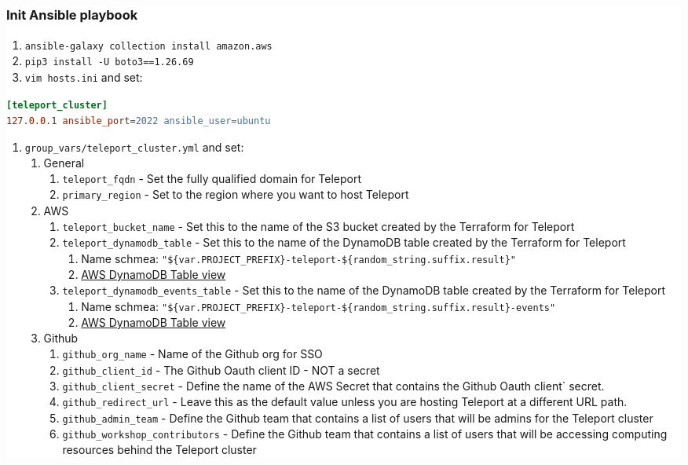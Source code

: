 ### Init Ansible playbook
1. `ansible-galaxy collection install amazon.aws`
1. `pip3 install -U boto3==1.26.69`
1. `vim hosts.ini` and set:
```ini
[teleport_cluster]
127.0.0.1 ansible_port=2022 ansible_user=ubuntu
```

1. `group_vars/teleport_cluster.yml` and set:
    1. General
        1. `teleport_fqdn` - Set the fully qualified domain for Teleport
        1. `primary_region` - Set to the region where you want to host Teleport
    1. AWS
        1. `teleport_bucket_name` - Set this to the name of the S3 bucket created by the Terraform for Teleport
        1. `teleport_dynamodb_table` - Set this to the name of the DynamoDB table  created by the Terraform for Teleport
            1. Name schmea: `"${var.PROJECT_PREFIX}-teleport-${random_string.suffix.result}"`
            1. [AWS DynamoDB Table view](https://us-east-2.console.aws.amazon.com/dynamodbv2/home?region=us-east-2#tables)
        1. `teleport_dynamodb_events_table` - Set this to the name of the DynamoDB table  created by the Terraform for Teleport
            1. Name schmea: `"${var.PROJECT_PREFIX}-teleport-${random_string.suffix.result}-events"`
            1. [AWS DynamoDB Table view](https://us-east-2.console.aws.amazon.com/dynamodbv2/home?region=us-east-2#tables)
    1. Github
        1. `github_org_name` - Name of the Github org for SSO
        1. `github_client_id` - The Github Oauth client ID  - NOT a secret
        1. `github_client_secret` - Define the name of the AWS Secret that contains the Github Oauth client` secret.
        1. `github_redirect_url` - Leave this as the default value unless you are hosting Teleport at a different URL path.
        1. `github_admin_team` - Define the Github team that contains a list of users that will be admins for the Teleport cluster
        1. `github_workshop_contributors` - Define the Github team that contains a list of users that will be accessing computing resources behind the Teleport cluster